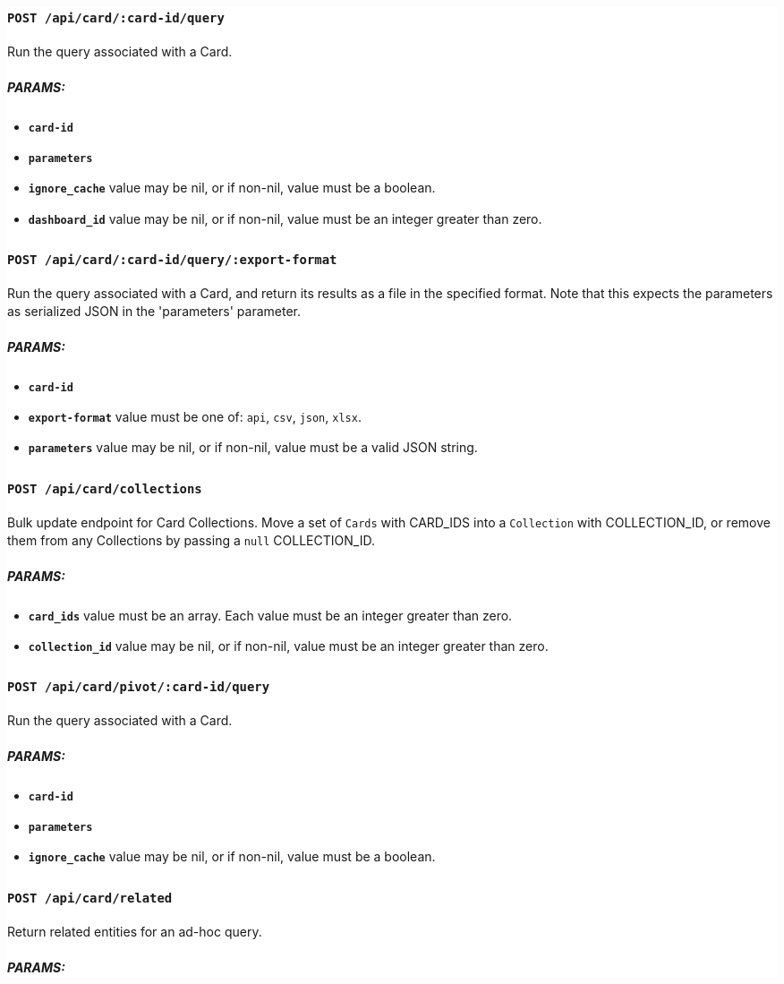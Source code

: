### `POST /api/card/:card-id/query`

Run the query associated with a Card.

##### PARAMS:

- **`card-id`**

- **`parameters`**

- **`ignore_cache`** value may be nil, or if non-nil, value must be a boolean.

- **`dashboard_id`** value may be nil, or if non-nil, value must be an integer greater than zero.

### `POST /api/card/:card-id/query/:export-format`

Run the query associated with a Card, and return its results as a file in the specified format. Note that this
expects the parameters as serialized JSON in the 'parameters' parameter.

##### PARAMS:

- **`card-id`**

- **`export-format`** value must be one of: `api`, `csv`, `json`, `xlsx`.

- **`parameters`** value may be nil, or if non-nil, value must be a valid JSON string.

### `POST /api/card/collections`

Bulk update endpoint for Card Collections. Move a set of `Cards` with CARD_IDS into a `Collection` with
COLLECTION_ID, or remove them from any Collections by passing a `null` COLLECTION_ID.

##### PARAMS:

- **`card_ids`** value must be an array. Each value must be an integer greater than zero.

- **`collection_id`** value may be nil, or if non-nil, value must be an integer greater than zero.

### `POST /api/card/pivot/:card-id/query`

Run the query associated with a Card.

##### PARAMS:

- **`card-id`**

- **`parameters`**

- **`ignore_cache`** value may be nil, or if non-nil, value must be a boolean.

### `POST /api/card/related`

Return related entities for an ad-hoc query.

##### PARAMS:
